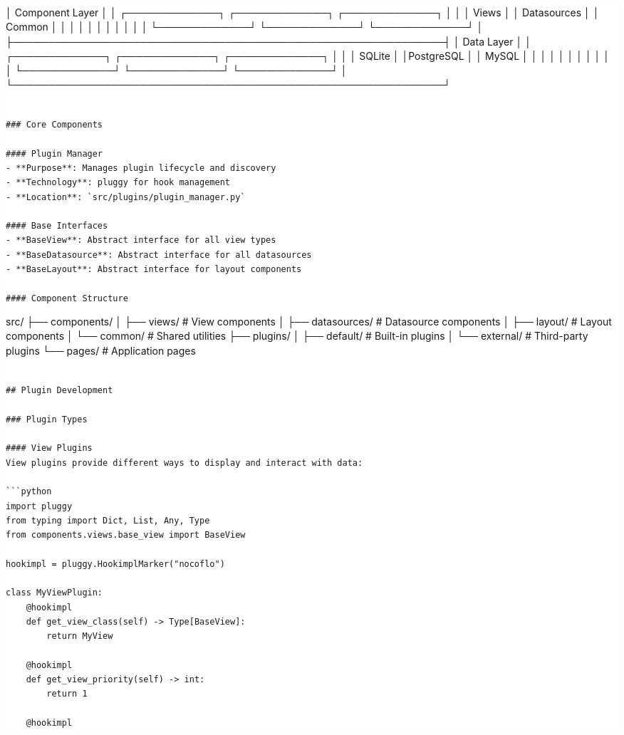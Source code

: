 │                    Component Layer                         │
│  ┌─────────────┐  ┌─────────────┐  ┌─────────────┐      │
│  │   Views     │  │ Datasources │  │   Common    │      │
│  │             │  │             │  │             │      │
│  └─────────────┘  └─────────────┘  └─────────────┘      │
├─────────────────────────────────────────────────────────────┤
│                    Data Layer                             │
│  ┌─────────────┐  ┌─────────────┐  ┌─────────────┐      │
│  │   SQLite    │  │PostgreSQL   │  │   MySQL     │      │
│  │             │  │             │  │             │      │
│  └─────────────┘  └─────────────┘  └─────────────┘      │
└─────────────────────────────────────────────────────────────┘
```

### Core Components

#### Plugin Manager
- **Purpose**: Manages plugin lifecycle and discovery
- **Technology**: pluggy for hook management
- **Location**: `src/plugins/plugin_manager.py`

#### Base Interfaces
- **BaseView**: Abstract interface for all view types
- **BaseDatasource**: Abstract interface for all datasources
- **BaseLayout**: Abstract interface for layout components

#### Component Structure
```
src/
├── components/
│   ├── views/           # View components
│   ├── datasources/     # Datasource components
│   ├── layout/          # Layout components
│   └── common/          # Shared utilities
├── plugins/
│   ├── default/         # Built-in plugins
│   └── external/        # Third-party plugins
└── pages/              # Application pages
```

## Plugin Development

### Plugin Types

#### View Plugins
View plugins provide different ways to display and interact with data:

```python
import pluggy
from typing import Dict, List, Any, Type
from components.views.base_view import BaseView

hookimpl = pluggy.HookimplMarker("nocoflo")

class MyViewPlugin:
    @hookimpl
    def get_view_class(self) -> Type[BaseView]:
        return MyView
    
    @hookimpl
    def get_view_priority(self) -> int:
        return 1
    
    @hookimpl
```